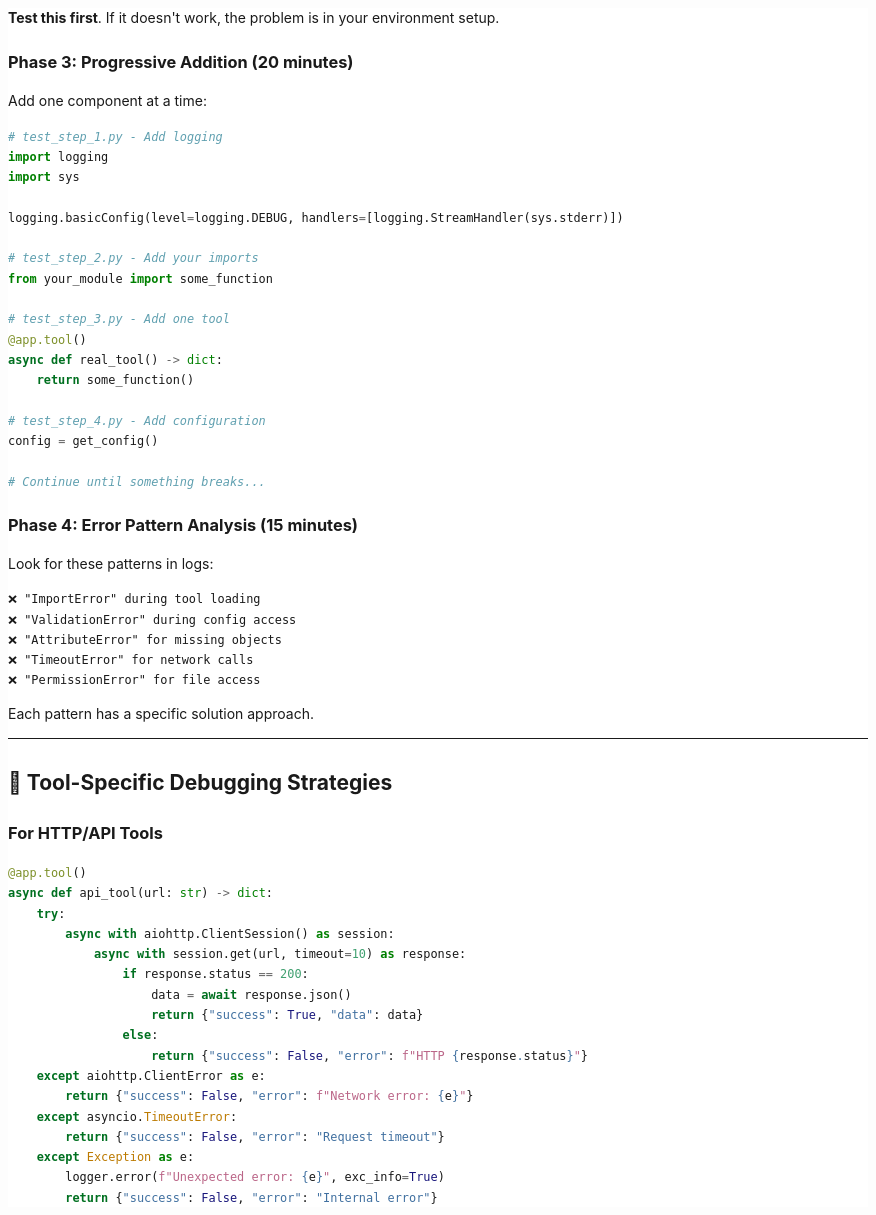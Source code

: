 **Test this first**. If it doesn't work, the problem is in your environment setup.

### **Phase 3: Progressive Addition (20 minutes)**

Add one component at a time:

```python
# test_step_1.py - Add logging
import logging
import sys

logging.basicConfig(level=logging.DEBUG, handlers=[logging.StreamHandler(sys.stderr)])

# test_step_2.py - Add your imports
from your_module import some_function

# test_step_3.py - Add one tool
@app.tool()
async def real_tool() -> dict:
    return some_function()

# test_step_4.py - Add configuration
config = get_config()

# Continue until something breaks...
```

### **Phase 4: Error Pattern Analysis (15 minutes)**

Look for these patterns in logs:

```
❌ "ImportError" during tool loading
❌ "ValidationError" during config access  
❌ "AttributeError" for missing objects
❌ "TimeoutError" for network calls
❌ "PermissionError" for file access
```

Each pattern has a specific solution approach.

---

## 🎯 Tool-Specific Debugging Strategies

### **For HTTP/API Tools**

```python
@app.tool()
async def api_tool(url: str) -> dict:
    try:
        async with aiohttp.ClientSession() as session:
            async with session.get(url, timeout=10) as response:
                if response.status == 200:
                    data = await response.json()
                    return {"success": True, "data": data}
                else:
                    return {"success": False, "error": f"HTTP {response.status}"}
    except aiohttp.ClientError as e:
        return {"success": False, "error": f"Network error: {e}"}
    except asyncio.TimeoutError:
        return {"success": False, "error": "Request timeout"}
    except Exception as e:
        logger.error(f"Unexpected error: {e}", exc_info=True)
        return {"success": False, "error": "Internal error"}
```

